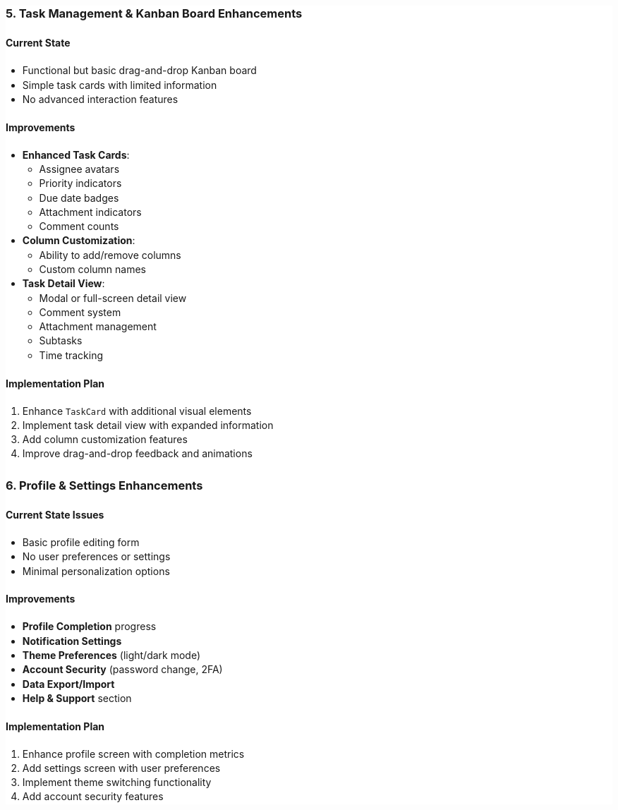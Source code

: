 ### 5. Task Management & Kanban Board Enhancements

#### Current State
- Functional but basic drag-and-drop Kanban board
- Simple task cards with limited information
- No advanced interaction features

#### Improvements
- **Enhanced Task Cards**:
  - Assignee avatars
  - Priority indicators
  - Due date badges
  - Attachment indicators
  - Comment counts
- **Column Customization**:
  - Ability to add/remove columns
  - Custom column names
- **Task Detail View**:
  - Modal or full-screen detail view
  - Comment system
  - Attachment management
  - Subtasks
  - Time tracking

#### Implementation Plan
1. Enhance `TaskCard` with additional visual elements
2. Implement task detail view with expanded information
3. Add column customization features
4. Improve drag-and-drop feedback and animations

### 6. Profile & Settings Enhancements

#### Current State Issues
- Basic profile editing form
- No user preferences or settings
- Minimal personalization options

#### Improvements
- **Profile Completion** progress
- **Notification Settings**
- **Theme Preferences** (light/dark mode)
- **Account Security** (password change, 2FA)
- **Data Export/Import**
- **Help & Support** section

#### Implementation Plan
1. Enhance profile screen with completion metrics
2. Add settings screen with user preferences
3. Implement theme switching functionality
4. Add account security features
